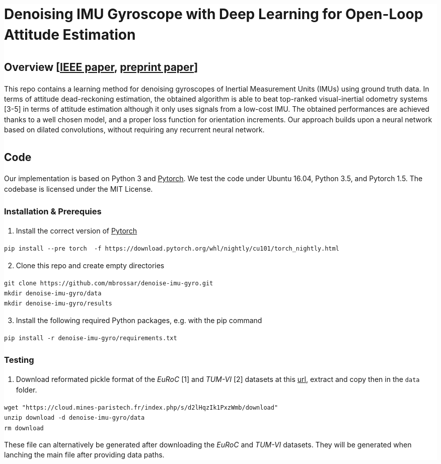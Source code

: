 # Denoising IMU Gyroscope with Deep Learning for Open-Loop Attitude Estimation

## Overview [[IEEE paper](https://ieeexplore.ieee.org/document/9119813), [preprint paper](https://hal.archives-ouvertes.fr/hal-02488923v4/document)]

This repo contains a learning method for denoising gyroscopes of Inertial Measurement Units (IMUs) using
ground truth data. In terms of attitude dead-reckoning estimation, the obtained algorithm is able to beat top-ranked
visual-inertial odometry systems [3-5] in terms of attitude estimation
although it only uses signals from a low-cost IMU. The obtained
performances are achieved thanks to a well chosen model, and a
proper loss function for orientation increments. Our approach builds upon a neural network based
on dilated convolutions, without requiring any recurrent neural
network.

## Code
Our implementation is based on Python 3 and [Pytorch](https://pytorch.org/). We
test the code under Ubuntu 16.04, Python 3.5, and Pytorch 1.5. The codebase is licensed under the MIT License.

### Installation & Prerequies
1.  Install the correct version of [Pytorch](http://pytorch.org)
```
pip install --pre torch  -f https://download.pytorch.org/whl/nightly/cu101/torch_nightly.html
```

2.  Clone this repo and create empty directories
```
git clone https://github.com/mbrossar/denoise-imu-gyro.git
mkdir denoise-imu-gyro/data
mkdir denoise-imu-gyro/results
```

3.  Install the following required Python packages, e.g. with the pip command
```
pip install -r denoise-imu-gyro/requirements.txt
```

### Testing

1. Download reformated pickle format of the _EuRoC_ [1] and _TUM-VI_ [2] datasets at this [url](https://cloud.mines-paristech.fr/index.php/s/d2lHqzIk1PxzWmb/download), extract and copy then in the `data` folder.
```
wget "https://cloud.mines-paristech.fr/index.php/s/d2lHqzIk1PxzWmb/download"
unzip download -d denoise-imu-gyro/data
rm download
```
These file can alternatively be generated after downloading the _EuRoC_ and
_TUM-VI_ datasets. They will be generated when lanching the main file after
providing data paths.
